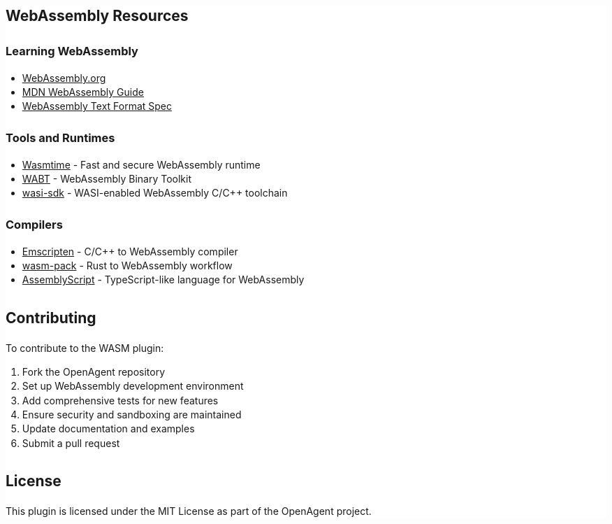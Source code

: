 ## WebAssembly Resources

### Learning WebAssembly

- [WebAssembly.org](https://webassembly.org/)
- [MDN WebAssembly Guide](https://developer.mozilla.org/en-US/docs/WebAssembly)
- [WebAssembly Text Format Spec](https://webassembly.github.io/spec/core/text/index.html)

### Tools and Runtimes

- [Wasmtime](https://wasmtime.dev/) - Fast and secure WebAssembly runtime
- [WABT](https://github.com/WebAssembly/wabt) - WebAssembly Binary Toolkit
- [wasi-sdk](https://github.com/WebAssembly/wasi-sdk) - WASI-enabled WebAssembly C/C++ toolchain

### Compilers

- [Emscripten](https://emscripten.org/) - C/C++ to WebAssembly compiler
- [wasm-pack](https://rustwasm.github.io/wasm-pack/) - Rust to WebAssembly workflow
- [AssemblyScript](https://www.assemblyscript.org/) - TypeScript-like language for WebAssembly

## Contributing

To contribute to the WASM plugin:

1. Fork the OpenAgent repository
2. Set up WebAssembly development environment
3. Add comprehensive tests for new features
4. Ensure security and sandboxing are maintained
5. Update documentation and examples
6. Submit a pull request

## License

This plugin is licensed under the MIT License as part of the OpenAgent project.

